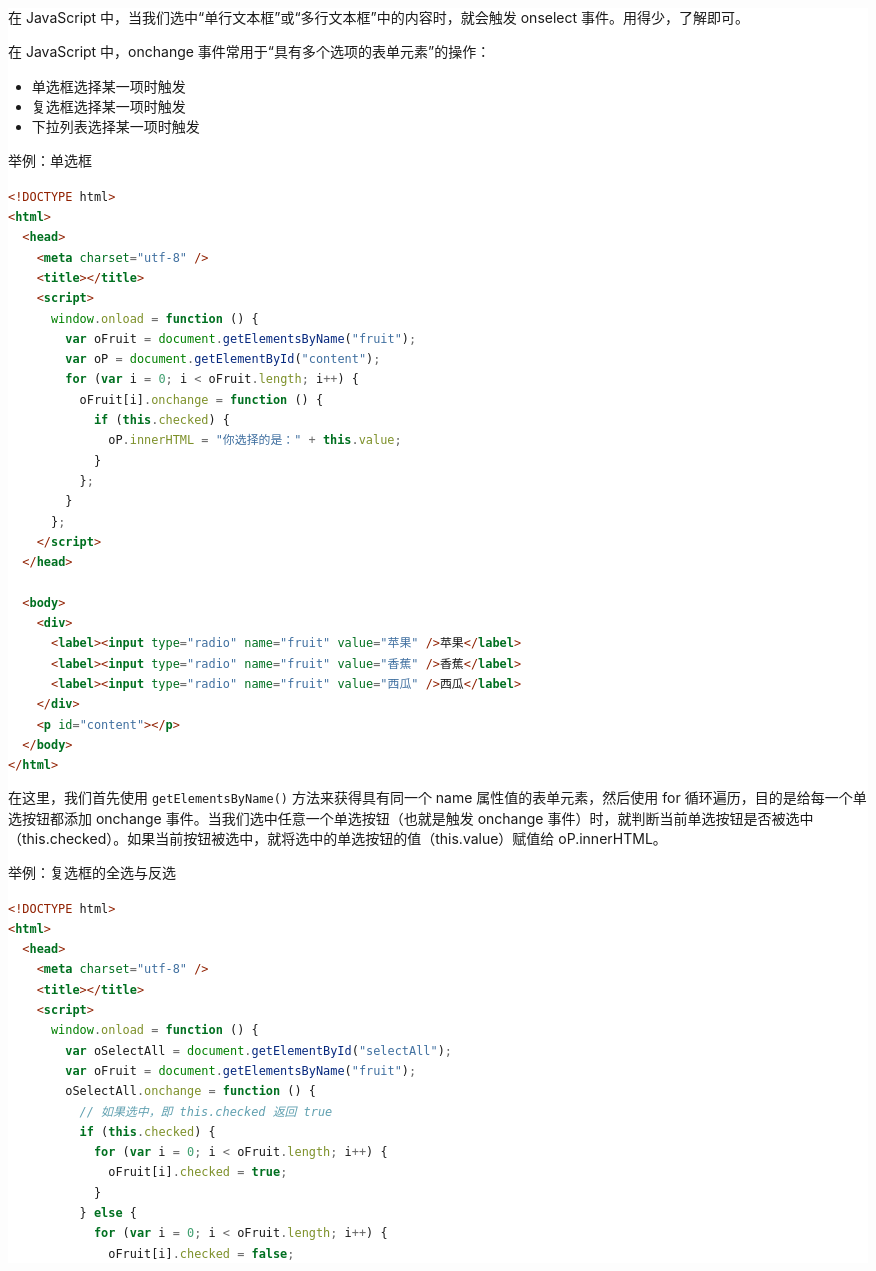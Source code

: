 在 JavaScript 中，当我们选中“单行文本框”或“多行文本框”中的内容时，就会触发 onselect 事件。用得少，了解即可。

在 JavaScript 中，onchange 事件常用于“具有多个选项的表单元素”的操作：

- 单选框选择某一项时触发
- 复选框选择某一项时触发
- 下拉列表选择某一项时触发

举例：单选框

```html {11}
<!DOCTYPE html>
<html>
  <head>
    <meta charset="utf-8" />
    <title></title>
    <script>
      window.onload = function () {
        var oFruit = document.getElementsByName("fruit");
        var oP = document.getElementById("content");
        for (var i = 0; i < oFruit.length; i++) {
          oFruit[i].onchange = function () {
            if (this.checked) {
              oP.innerHTML = "你选择的是：" + this.value;
            }
          };
        }
      };
    </script>
  </head>

  <body>
    <div>
      <label><input type="radio" name="fruit" value="苹果" />苹果</label>
      <label><input type="radio" name="fruit" value="香蕉" />香蕉</label>
      <label><input type="radio" name="fruit" value="西瓜" />西瓜</label>
    </div>
    <p id="content"></p>
  </body>
</html>
```

在这里，我们首先使用 `getElementsByName()` 方法来获得具有同一个 name 属性值的表单元素，然后使用 for 循环遍历，目的是给每一个单选按钮都添加 onchange 事件。当我们选中任意一个单选按钮（也就是触发 onchange 事件）时，就判断当前单选按钮是否被选中（this.checked）。如果当前按钮被选中，就将选中的单选按钮的值（this.value）赋值给 oP.innerHTML。

举例：复选框的全选与反选

```html {10}
<!DOCTYPE html>
<html>
  <head>
    <meta charset="utf-8" />
    <title></title>
    <script>
      window.onload = function () {
        var oSelectAll = document.getElementById("selectAll");
        var oFruit = document.getElementsByName("fruit");
        oSelectAll.onchange = function () {
          // 如果选中，即 this.checked 返回 true
          if (this.checked) {
            for (var i = 0; i < oFruit.length; i++) {
              oFruit[i].checked = true;
            }
          } else {
            for (var i = 0; i < oFruit.length; i++) {
              oFruit[i].checked = false;
```